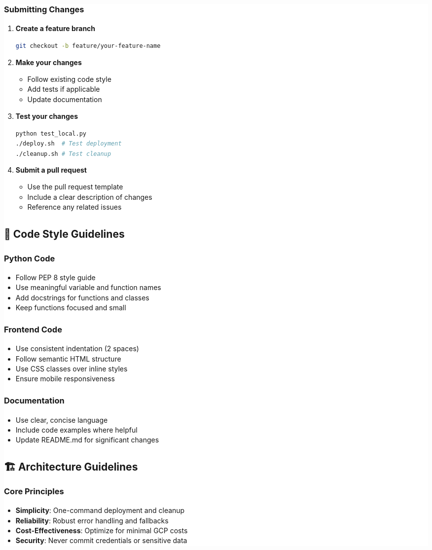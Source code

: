 ### Submitting Changes

1. **Create a feature branch**
   ```bash
   git checkout -b feature/your-feature-name
   ```

2. **Make your changes**
   - Follow existing code style
   - Add tests if applicable
   - Update documentation

3. **Test your changes**
   ```bash
   python test_local.py
   ./deploy.sh  # Test deployment
   ./cleanup.sh # Test cleanup
   ```

4. **Submit a pull request**
   - Use the pull request template
   - Include a clear description of changes
   - Reference any related issues

## 🎨 Code Style Guidelines

### Python Code
- Follow PEP 8 style guide
- Use meaningful variable and function names
- Add docstrings for functions and classes
- Keep functions focused and small

### Frontend Code
- Use consistent indentation (2 spaces)
- Follow semantic HTML structure
- Use CSS classes over inline styles
- Ensure mobile responsiveness

### Documentation
- Use clear, concise language
- Include code examples where helpful
- Update README.md for significant changes

## 🏗️ Architecture Guidelines

### Core Principles
- **Simplicity**: One-command deployment and cleanup
- **Reliability**: Robust error handling and fallbacks
- **Cost-Effectiveness**: Optimize for minimal GCP costs
- **Security**: Never commit credentials or sensitive data
